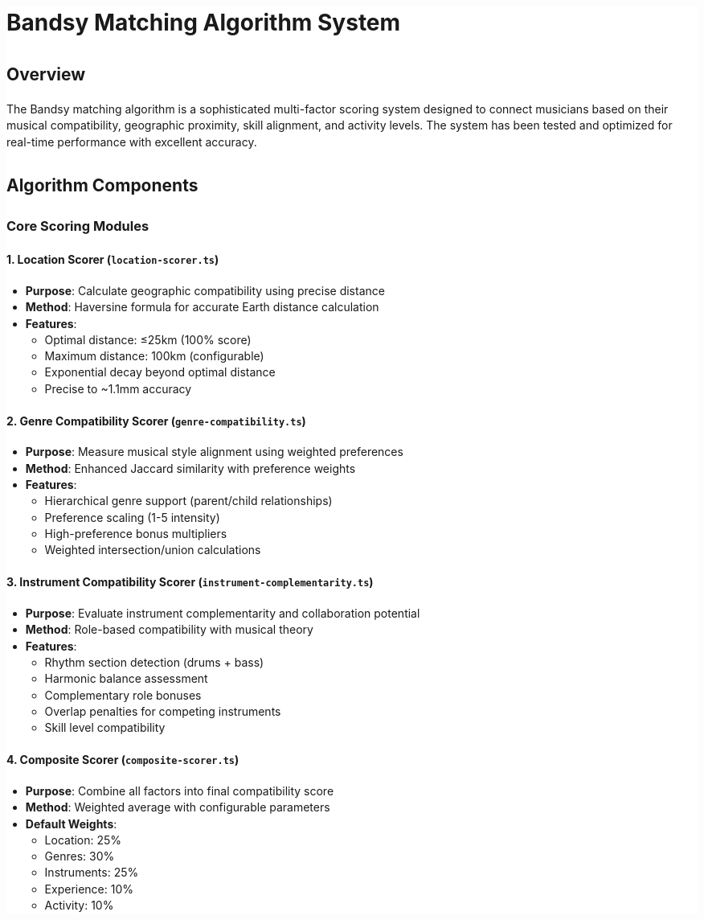 # Bandsy Matching Algorithm System

## Overview

The Bandsy matching algorithm is a sophisticated multi-factor scoring system designed to connect musicians based on their musical compatibility, geographic proximity, skill alignment, and activity levels. The system has been tested and optimized for real-time performance with excellent accuracy.

## Algorithm Components

### Core Scoring Modules

#### 1. Location Scorer (`location-scorer.ts`)

- **Purpose**: Calculate geographic compatibility using precise distance
- **Method**: Haversine formula for accurate Earth distance calculation
- **Features**:
  - Optimal distance: ≤25km (100% score)
  - Maximum distance: 100km (configurable)
  - Exponential decay beyond optimal distance
  - Precise to ~1.1mm accuracy

#### 2. Genre Compatibility Scorer (`genre-compatibility.ts`)

- **Purpose**: Measure musical style alignment using weighted preferences
- **Method**: Enhanced Jaccard similarity with preference weights
- **Features**:
  - Hierarchical genre support (parent/child relationships)
  - Preference scaling (1-5 intensity)
  - High-preference bonus multipliers
  - Weighted intersection/union calculations

#### 3. Instrument Compatibility Scorer (`instrument-complementarity.ts`)

- **Purpose**: Evaluate instrument complementarity and collaboration potential
- **Method**: Role-based compatibility with musical theory
- **Features**:
  - Rhythm section detection (drums + bass)
  - Harmonic balance assessment
  - Complementary role bonuses
  - Overlap penalties for competing instruments
  - Skill level compatibility

#### 4. Composite Scorer (`composite-scorer.ts`)

- **Purpose**: Combine all factors into final compatibility score
- **Method**: Weighted average with configurable parameters
- **Default Weights**:
  - Location: 25%
  - Genres: 30%
  - Instruments: 25%
  - Experience: 10%
  - Activity: 10%
